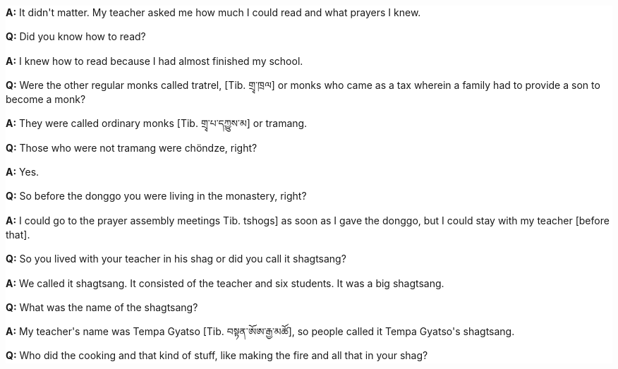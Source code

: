 **A:**  It didn't matter. My teacher asked me how much I could read and what prayers I knew.   

**Q:**  Did you know how to read?   

**A:**  I knew how to read because I had almost finished my school.   

**Q:**  Were the other regular monks called tratrel, [Tib. གྲྭ་ཁྲལ] or monks who came as a tax wherein a family had to provide a son to become a monk?   

**A:**  They were called ordinary monks [Tib. གྲྭ་པ་དཀྱུས་མ] or tramang.   

**Q:**  Those who were not <span class="tooltip" data-text="[tib. གྲྭ་དམངས] An ordinary or common monk.">tramang</span> were <span class="tooltip" data-text="[tib. ཆོས་མཛད] The title of monks who made a payment or gave gifts to secure exemption from the normal &quot;young monk&quot; work obligations. There were tratsang chöndze and khamtsen chöndze.">chöndze</span>, right?   

**A:**  Yes.   

**Q:**  So before the <span class="tooltip" data-text="[tib. བཏོང་སྒོ] An obligation to carry out a rite or prayer session in a monastery. For example, providing food and tea for all the monks in one&#x27;s monastic college at a prayer assembly. Or it could be an obligation to give all the monks a set amount of grain or the donggo obligation that many monastery office holders had to do when they left office. Generally, donggos had associated endowments that monks used by turns to fund a donggo. The monk with the donggo obligation would lend out the capital of the endowment and pay for the event from the interest he collected. This was also used for ritual obligations of government offices like the Tseja Office.">donggo</span> you were living in the monastery, right?   

**A:**  I could go to the prayer assembly meetings Tib. tshogs] as soon as I gave the <span class="tooltip" data-text="[tib. བཏོང་སྒོ] An obligation to carry out a rite or prayer session in a monastery. For example, providing food and tea for all the monks in one&#x27;s monastic college at a prayer assembly. Or it could be an obligation to give all the monks a set amount of grain or the donggo obligation that many monastery office holders had to do when they left office. Generally, donggos had associated endowments that monks used by turns to fund a donggo. The monk with the donggo obligation would lend out the capital of the endowment and pay for the event from the interest he collected. This was also used for ritual obligations of government offices like the Tseja Office.">donggo</span>, but I could stay with my teacher [before that].   

**Q:**  So you lived with your teacher in his <span class="tooltip" data-text="[tib. 1. ཤག, 2. ཞག] 1. The apartment/room of a monk. 2. The butter fat that coagulates on the top of butter-tea when the tea is left to sit for some time. If the tea had been made with a lot of butter, this layer could be thick enough to scoop off and save to later sell or eat separately. The senior monks are usually served tea with a lot of shag.">shag</span> or did you call it shagtsang?   

**A:**  We called it shagtsang. It consisted of the teacher and six students. It was a big shagtsang.   

**Q:**  What was the name of the <span class="tooltip" data-text="[tib. ཤག་ཚང] 1. The household or family of a monk that consisted of multiple monks. 2. The apartment of a monk household.">shagtsang</span>?   

**A:**  My teacher's name was Tempa Gyatso [Tib. བསྟན་ཨོཨ་རྒྱ་མཚོ], so people called it Tempa Gyatso's shagtsang.   

**Q:**  Who did the cooking and that kind of stuff, like making the fire and all that in your <span class="tooltip" data-text="[tib. 1. ཤག, 2. ཞག] 1. The apartment/room of a monk. 2. The butter fat that coagulates on the top of butter-tea when the tea is left to sit for some time. If the tea had been made with a lot of butter, this layer could be thick enough to scoop off and save to later sell or eat separately. The senior monks are usually served tea with a lot of shag.">shag</span>?   
